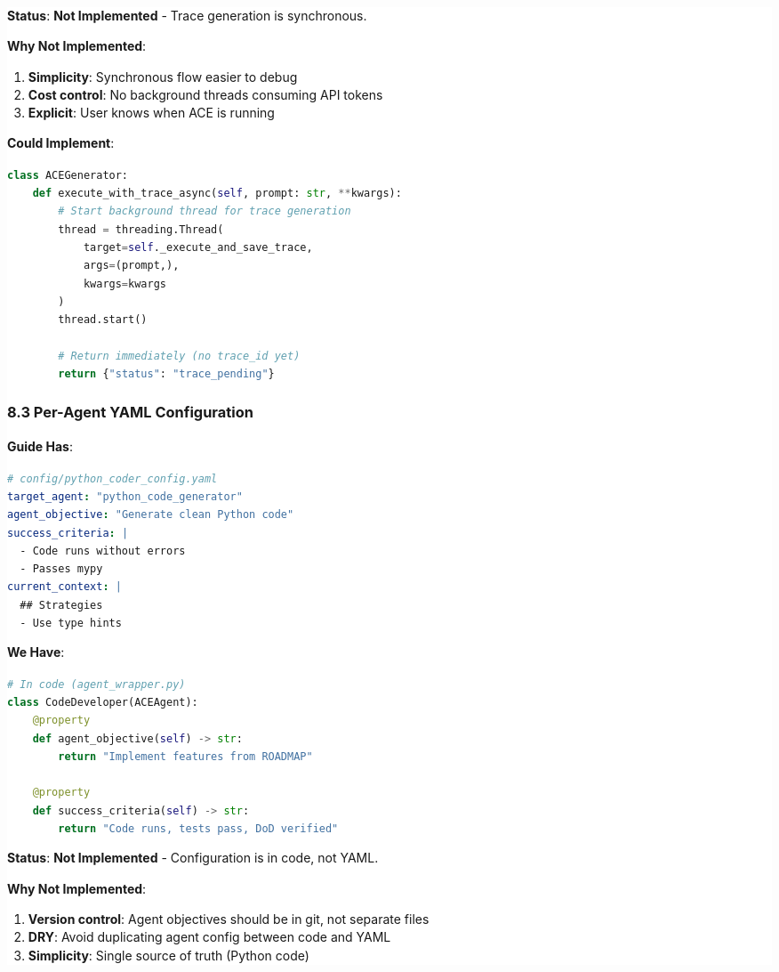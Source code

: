 **Status**: **Not Implemented** - Trace generation is synchronous.

**Why Not Implemented**:
1. **Simplicity**: Synchronous flow easier to debug
2. **Cost control**: No background threads consuming API tokens
3. **Explicit**: User knows when ACE is running

**Could Implement**:
```python
class ACEGenerator:
    def execute_with_trace_async(self, prompt: str, **kwargs):
        # Start background thread for trace generation
        thread = threading.Thread(
            target=self._execute_and_save_trace,
            args=(prompt,),
            kwargs=kwargs
        )
        thread.start()

        # Return immediately (no trace_id yet)
        return {"status": "trace_pending"}
```

### 8.3 Per-Agent YAML Configuration

**Guide Has**:
```yaml
# config/python_coder_config.yaml
target_agent: "python_code_generator"
agent_objective: "Generate clean Python code"
success_criteria: |
  - Code runs without errors
  - Passes mypy
current_context: |
  ## Strategies
  - Use type hints
```

**We Have**:
```python
# In code (agent_wrapper.py)
class CodeDeveloper(ACEAgent):
    @property
    def agent_objective(self) -> str:
        return "Implement features from ROADMAP"

    @property
    def success_criteria(self) -> str:
        return "Code runs, tests pass, DoD verified"
```

**Status**: **Not Implemented** - Configuration is in code, not YAML.

**Why Not Implemented**:
1. **Version control**: Agent objectives should be in git, not separate files
2. **DRY**: Avoid duplicating agent config between code and YAML
3. **Simplicity**: Single source of truth (Python code)
